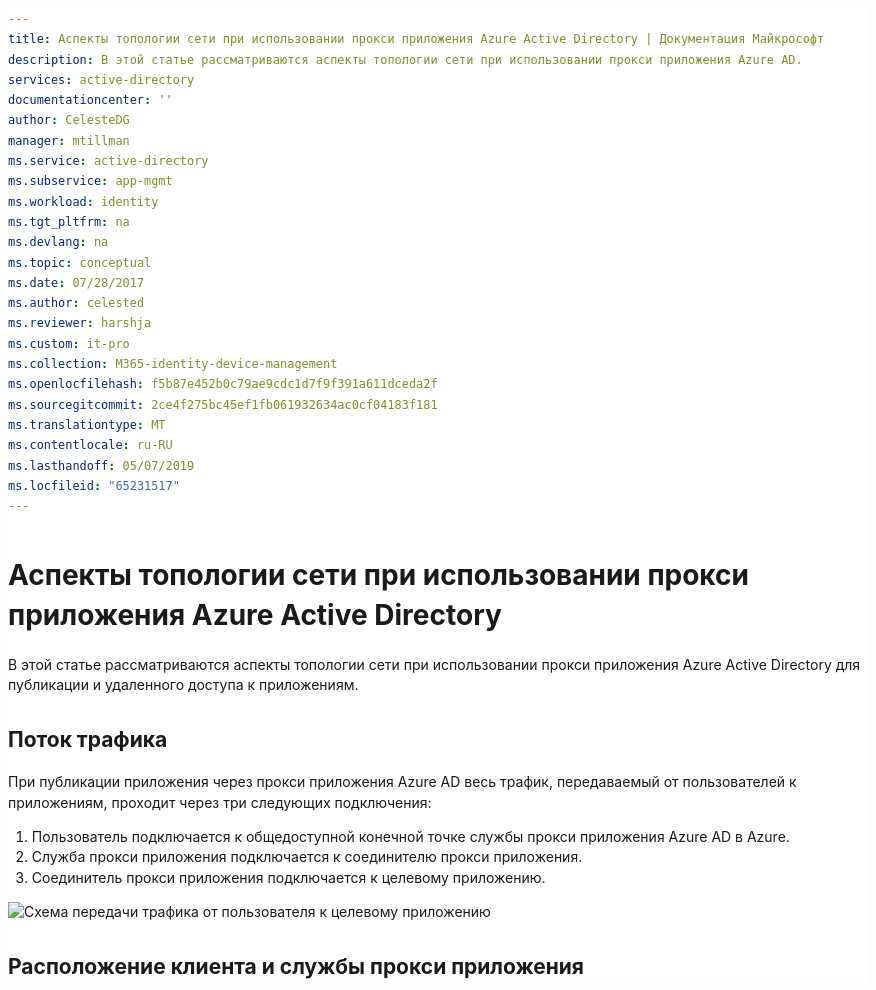 ```yaml
---
title: Аспекты топологии сети при использовании прокси приложения Azure Active Directory | Документация Майкрософт
description: В этой статье рассматриваются аспекты топологии сети при использовании прокси приложения Azure AD.
services: active-directory
documentationcenter: ''
author: CelesteDG
manager: mtillman
ms.service: active-directory
ms.subservice: app-mgmt
ms.workload: identity
ms.tgt_pltfrm: na
ms.devlang: na
ms.topic: conceptual
ms.date: 07/28/2017
ms.author: celested
ms.reviewer: harshja
ms.custom: it-pro
ms.collection: M365-identity-device-management
ms.openlocfilehash: f5b87e452b0c79ae9cdc1d7f9f391a611dceda2f
ms.sourcegitcommit: 2ce4f275bc45ef1fb061932634ac0cf04183f181
ms.translationtype: MT
ms.contentlocale: ru-RU
ms.lasthandoff: 05/07/2019
ms.locfileid: "65231517"
---
```

# <a name="network-topology-considerations-when-using-azure-active-directory-application-proxy"></a>Аспекты топологии сети при использовании прокси приложения Azure Active Directory

В этой статье рассматриваются аспекты топологии сети при использовании прокси приложения Azure Active Directory для публикации и удаленного доступа к приложениям.

## <a name="traffic-flow"></a>Поток трафика

При публикации приложения через прокси приложения Azure AD весь трафик, передаваемый от пользователей к приложениям, проходит через три следующих подключения:

1. Пользователь подключается к общедоступной конечной точке службы прокси приложения Azure AD в Azure.
2. Служба прокси приложения подключается к соединителю прокси приложения.
3. Соединитель прокси приложения подключается к целевому приложению.

![Схема передачи трафика от пользователя к целевому приложению](./media/application-proxy-network-topology/application-proxy-three-hops.png)

## <a name="tenant-location-and-application-proxy-service"></a>Расположение клиента и службы прокси приложения
